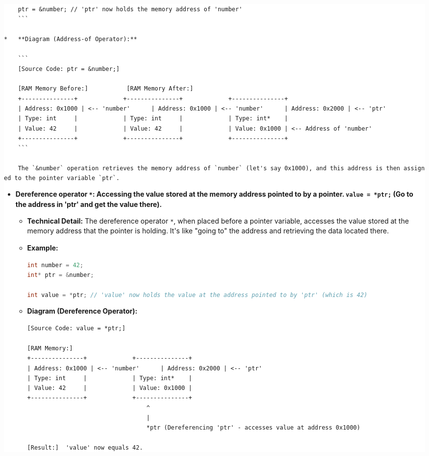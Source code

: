         ptr = &number; // 'ptr' now holds the memory address of 'number'
        ```

    *   **Diagram (Address-of Operator):**

        ```
        [Source Code: ptr = &number;]

        [RAM Memory Before:]           [RAM Memory After:]
        +---------------+             +---------------+             +---------------+
        | Address: 0x1000 | <-- 'number'      | Address: 0x1000 | <-- 'number'      | Address: 0x2000 | <-- 'ptr'
        | Type: int     |             | Type: int     |             | Type: int*    |
        | Value: 42     |             | Value: 42     |             | Value: 0x1000 | <-- Address of 'number'
        +---------------+             +---------------+             +---------------+
        ```

        The `&number` operation retrieves the memory address of `number` (let's say 0x1000), and this address is then assigned to the pointer variable `ptr`.

*   **Dereference operator `*`: Accessing the value stored at the memory address pointed to by a pointer. `value = *ptr;` (Go to the address in 'ptr' and get the value there).**

    *   **Technical Detail:** The dereference operator `*`, when placed before a pointer variable, accesses the value stored at the memory address that the pointer is holding. It's like "going to" the address and retrieving the data located there.

    *   **Example:**

        ```cpp
        int number = 42;
        int* ptr = &number;

        int value = *ptr; // 'value' now holds the value at the address pointed to by 'ptr' (which is 42)
        ```

    *   **Diagram (Dereference Operator):**

        ```
        [Source Code: value = *ptr;]

        [RAM Memory:]
        +---------------+             +---------------+
        | Address: 0x1000 | <-- 'number'      | Address: 0x2000 | <-- 'ptr'
        | Type: int     |             | Type: int*    |
        | Value: 42     |             | Value: 0x1000 |
        +---------------+             +---------------+
                                          ^
                                          |
                                          *ptr (Dereferencing 'ptr' - accesses value at address 0x1000)

        [Result:]  'value' now equals 42.
        ```

